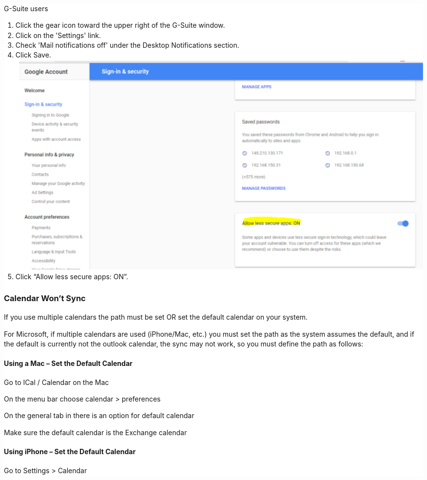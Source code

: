 G-Suite users

1. Click the gear icon toward the upper right of the G-Suite window.
2. Click on the 'Settings' link.
3. Check 'Mail notifications off' under the Desktop Notifications section.
4. Click Save.\
   ![](<../../../.gitbook/assets/image (239).png>)
5. Click “Allow less secure apps: ON”.

### Calendar Won’t Sync <a href="#toc87867494" id="toc87867494"></a>

If you use multiple calendars the path must be set OR set the default calendar on your system.

For Microsoft, if multiple calendars are used (iPhone/Mac, etc.) you must set the path as the system assumes the default, and if the default is currently not the outlook calendar, the sync may not work, so you must define the path as follows:

#### **Using a Mac – Set the Default Calendar**

Go to ICal / Calendar on the Mac

On the menu bar choose calendar > preferences

On the general tab in there is an option for default calendar

Make sure the default calendar is the Exchange calendar

#### **Using iPhone – Set the Default Calendar**

Go to Settings > Calendar
